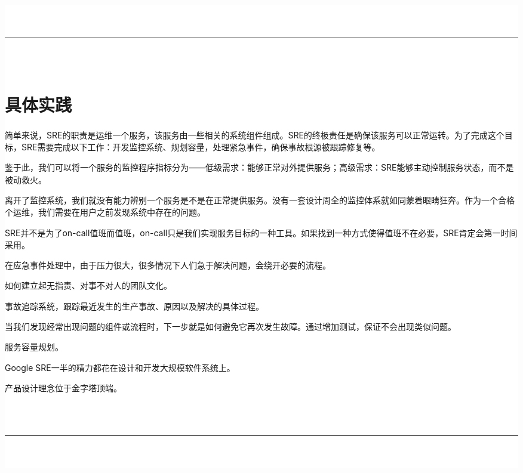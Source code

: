 




<br>
<br>

---

<br>
<br>











# 具体实践

简单来说，SRE的职责是运维一个服务，该服务由一些相关的系统组件组成。SRE的终极责任是确保该服务可以正常运转。为了完成这个目标，SRE需要完成以下工作：开发监控系统、规划容量，处理紧急事件，确保事故根源被跟踪修复等。

鉴于此，我们可以将一个服务的监控程序指标分为——低级需求：能够正常对外提供服务；高级需求：SRE能够主动控制服务状态，而不是被动救火。

离开了监控系统，我们就没有能力辨别一个服务是不是在正常提供服务。没有一套设计周全的监控体系就如同蒙着眼睛狂奔。作为一个合格个运维，我们需要在用户之前发现系统中存在的问题。

SRE并不是为了on-call值班而值班，on-call只是我们实现服务目标的一种工具。如果找到一种方式使得值班不在必要，SRE肯定会第一时间采用。

在应急事件处理中，由于压力很大，很多情况下人们急于解决问题，会绕开必要的流程。

如何建立起无指责、对事不对人的团队文化。

事故追踪系统，跟踪最近发生的生产事故、原因以及解决的具体过程。

当我们发现经常出现问题的组件或流程时，下一步就是如何避免它再次发生故障。通过增加测试，保证不会出现类似问题。

服务容量规划。

Google SRE一半的精力都花在设计和开发大规模软件系统上。

产品设计理念位于金字塔顶端。









<br>
<br>

---

<br>
<br>






